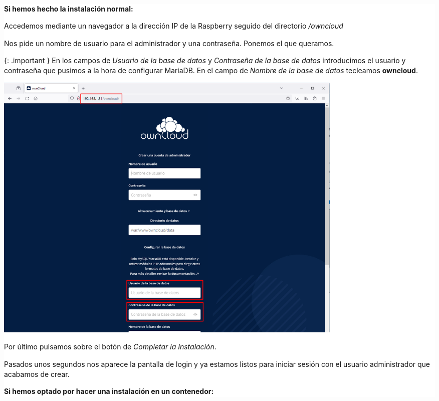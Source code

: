 **Si hemos hecho la instalación normal:**

Accedemos mediante un navegador a la dirección IP de la Raspberry seguido del directorio */owncloud*
 
Nos pide un nombre de usuario para el administrador y una contraseña. Ponemos el que queramos.

{: .important }
En los campos de *Usuario de la base de datos* y *Contraseña de la base de datos* introducimos el usuario y contraseña que pusimos a la hora de configurar MariaDB. 
En el campo de *Nombre de la base de datos* tecleamos **owncloud**.

<img src="./images/0402.png" width="650">

Por último pulsamos sobre el botón de *Completar la Instalación*.

Pasados unos segundos nos aparece la pantalla de login y ya estamos listos para iniciar sesión con el usuario administrador que acabamos de crear.

**Si hemos optado por hacer una instalación en un contenedor:**

